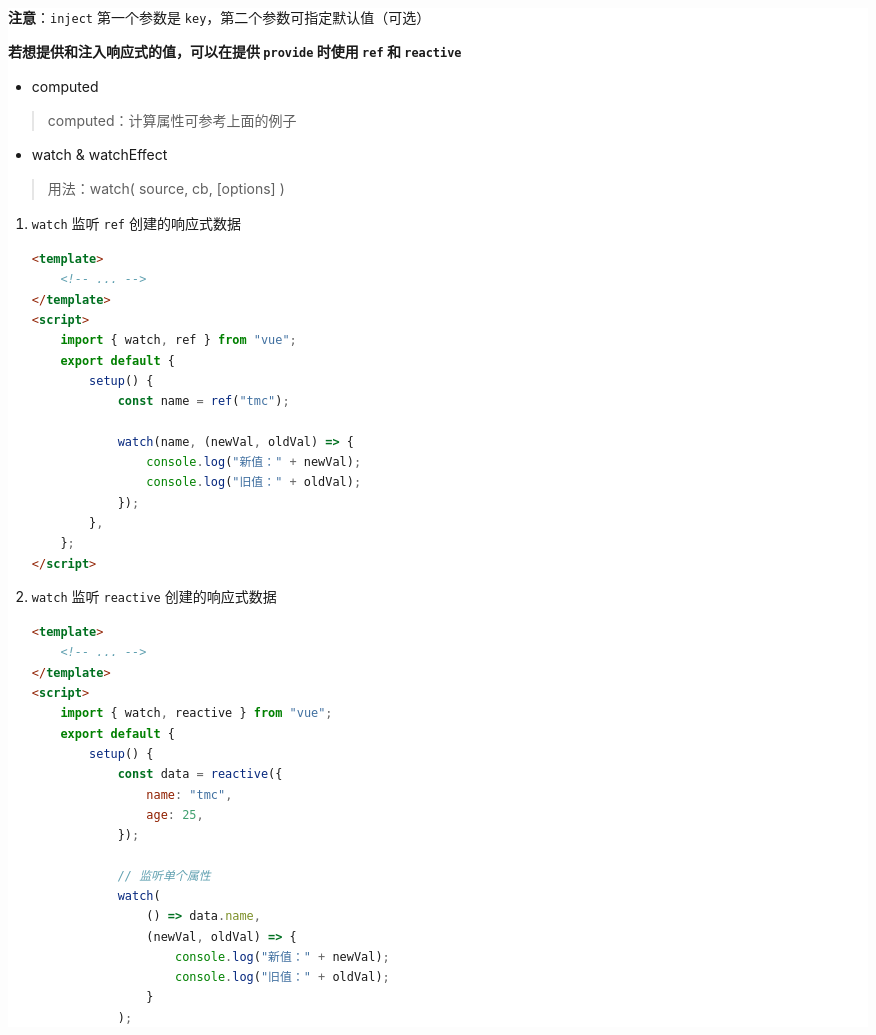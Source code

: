 **注意**：`inject` 第一个参数是 `key`，第二个参数可指定默认值（可选）

**若想提供和注入响应式的值，可以在提供 `provide` 时使用 `ref` 和 `reactive`**

-   computed

> computed：计算属性可参考上面的例子

-   watch & watchEffect

> 用法：watch( source, cb, [options] )

1. `watch` 监听 `ref` 创建的响应式数据

    ```html
    <template>
        <!-- ... -->
    </template>
    <script>
        import { watch, ref } from "vue";
        export default {
            setup() {
                const name = ref("tmc");

                watch(name, (newVal, oldVal) => {
                    console.log("新值：" + newVal);
                    console.log("旧值：" + oldVal);
                });
            },
        };
    </script>
    ```

2. `watch` 监听 `reactive` 创建的响应式数据

    ```html
    <template>
        <!-- ... -->
    </template>
    <script>
        import { watch, reactive } from "vue";
        export default {
            setup() {
                const data = reactive({
                    name: "tmc",
                    age: 25,
                });

                // 监听单个属性
                watch(
                    () => data.name,
                    (newVal, oldVal) => {
                        console.log("新值：" + newVal);
                        console.log("旧值：" + oldVal);
                    }
                );
